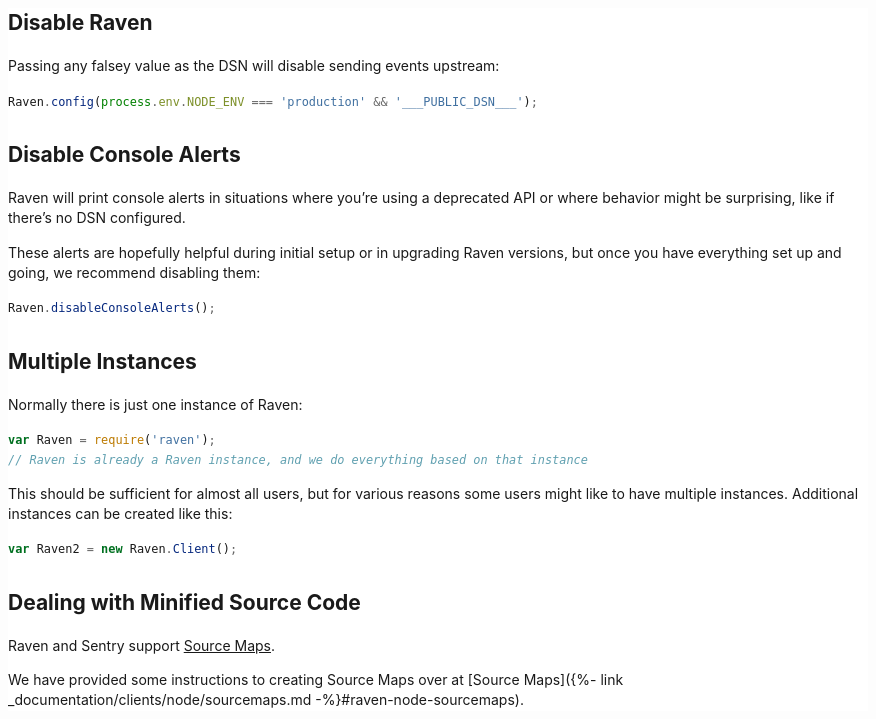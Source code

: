 ## Disable Raven

Passing any falsey value as the DSN will disable sending events upstream:

```javascript
Raven.config(process.env.NODE_ENV === 'production' && '___PUBLIC_DSN___');
```

## Disable Console Alerts

Raven will print console alerts in situations where you’re using a deprecated API or where behavior might be surprising, like if there’s no DSN configured.

These alerts are hopefully helpful during initial setup or in upgrading Raven versions, but once you have everything set up and going, we recommend disabling them:

```javascript
Raven.disableConsoleAlerts();
```

## Multiple Instances

Normally there is just one instance of Raven:

```javascript
var Raven = require('raven');
// Raven is already a Raven instance, and we do everything based on that instance
```

This should be sufficient for almost all users, but for various reasons some users might like to have multiple instances. Additional instances can be created like this:

```javascript
var Raven2 = new Raven.Client();
```

## Dealing with Minified Source Code

Raven and Sentry support [Source Maps](http://www.html5rocks.com/en/tutorials/developertools/sourcemaps/).

We have provided some instructions to creating Source Maps over at [Source Maps]({%- link _documentation/clients/node/sourcemaps.md -%}#raven-node-sourcemaps).

